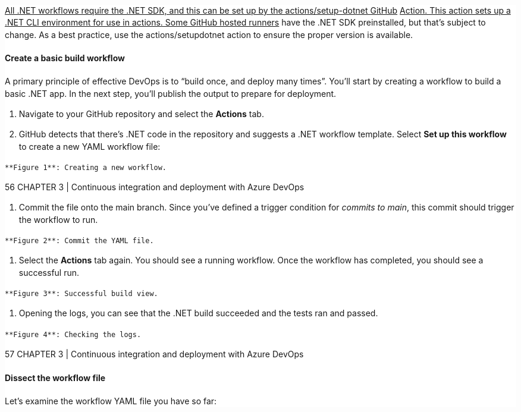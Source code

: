 
[All .NET workflows require the .NET SDK, and this can be set up by the actions/setup-dotnet GitHub](https://github.com/actions/setup-dotnet)
[Action. This action sets up a .NET CLI environment for use in actions. Some GitHub hosted runners](https://github.com/actions/setup-dotnet)
have the .NET SDK preinstalled, but that’s subject to change. As a best practice, use the actions/setupdotnet action to ensure the proper version is available.

#### **Create a basic build workflow**


A primary principle of effective DevOps is to “build once, and deploy many times”. You’ll start by
creating a workflow to build a basic .NET app. In the next step, you’ll publish the output to prepare for
deployment.


1. Navigate to your GitHub repository and select the **Actions** tab.


2. GitHub detects that there’s .NET code in the repository and suggests a .NET workflow
template. Select **Set up this workflow** to create a new YAML workflow file:

```
**Figure 1**: Creating a new workflow.

```

56 CHAPTER 3 | Continuous integration and deployment with Azure DevOps


1. Commit the file onto the main branch. Since you’ve defined a trigger condition for _commits to_
_main_, this commit should trigger the workflow to run.

```
**Figure 2**: Commit the YAML file.

```

1. Select the **Actions** tab again. You should see a running workflow. Once the workflow has
completed, you should see a successful run.

```
**Figure 3**: Successful build view.

```

1. Opening the logs, you can see that the .NET build succeeded and the tests ran and passed.

```
**Figure 4**: Checking the logs.

```

57 CHAPTER 3 | Continuous integration and deployment with Azure DevOps


#### **Dissect the workflow file**

Let’s examine the workflow YAML file you have so far:

